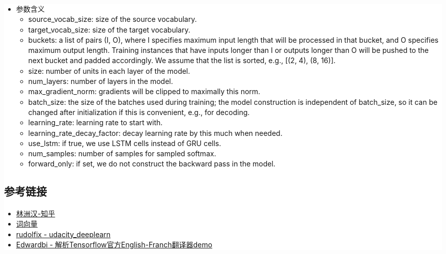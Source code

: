 ```python
```
- 参数含义
  - source_vocab_size: size of the source vocabulary.
  - target_vocab_size: size of the target vocabulary.
  - buckets: a list of pairs (I, O), where I specifies maximum input length
    that will be processed in that bucket, and O specifies maximum output
    length. Training instances that have inputs longer than I or outputs
    longer than O will be pushed to the next bucket and padded accordingly.
    We assume that the list is sorted, e.g., [(2, 4), (8, 16)].
  - size: number of units in each layer of the model.
  - num_layers: number of layers in the model.
  - max_gradient_norm: gradients will be clipped to maximally this norm.
  - batch_size: the size of the batches used during training;
    the model construction is independent of batch_size, so it can be
    changed after initialization if this is convenient, e.g., for decoding.
  - learning_rate: learning rate to start with.
  - learning_rate_decay_factor: decay learning rate by this much when needed.
  - use_lstm: if true, we use LSTM cells instead of GRU cells.
  - num_samples: number of samples for sampled softmax.
  - forward_only: if set, we do not construct the backward pass in the model.
  
## 参考链接
- [林洲汉-知乎](https://www.zhihu.com/question/28473843/answer/68797210)
- [词向量](http://www.jeyzhang.com/tensorflow-learning-notes-3.html)
- [rudolfix - udacity_deeplearn](https://github.com/rudolfix/udacity_deeplearn/)
- [Edwardbi - 解析Tensorflow官方English-Franch翻译器demo](http://www.cnblogs.com/edwardbi/p/5559338.html)

